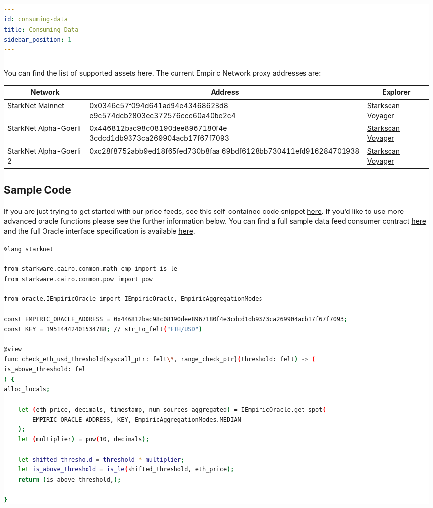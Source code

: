 ```yaml
---
id: consuming-data
title: Consuming Data
sidebar_position: 1
---
```


---

You can find the list of supported assets here.
The current Empiric Network proxy addresses are:

| Network                 | Address                                                             | Explorer                                                                                                                                                                                                                                              |
| ----------------------- | ------------------------------------------------------------------- | ----------------------------------------------------------------------------------------------------------------------------------------------------------------------------------------------------------------------------------------------------- |
| StarkNet Mainnet        | 0x0346c57f094d641ad94e43468628d8 e9c574dcb2803ec372576ccc60a40be2c4 | [Starkscan](https://starkscan.co/contract/0x0346c57f094d641ad94e43468628d8e9c574dcb2803ec372576ccc60a40be2c4#overview) [Voyager](https://voyager.online/contract/0x0346c57f094d641ad94e43468628d8e9c574dcb2803ec372576ccc60a40be2c4)                  |
| StarkNet Alpha-Goerli   | 0x446812bac98c08190dee8967180f4e 3cdcd1db9373ca269904acb17f67f7093  | [Starkscan](https://testnet.starkscan.co/contract/0x446812bac98c08190dee8967180f4e3cdcd1db9373ca269904acb17f67f7093) [Voyager](https://goerli.voyager.online/contract/0x446812bac98c08190dee8967180f4e3cdcd1db9373ca269904acb17f67f7093#transactions) |
| StarkNet Alpha-Goerli 2 | 0xc28f8752abb9ed18f65fed730b8faa 69bdf6128bb730411efd916284701938   | [Starkscan](https://testnet.starkscan.co/contract/0x446812bac98c08190dee8967180f4e3cdcd1db9373ca269904acb17f67f7093) [Voyager](https://goerli.voyager.online/contract/0x446812bac98c08190dee8967180f4e3cdcd1db9373ca269904acb17f67f7093#transactions) |

## Sample Code

If you are just trying to get started with our price feeds, see this self-contained code snippet [here](/docs/starknet/data-feeds/quickstart). If you'd like to use more advanced oracle functions please see the further information below. You can find a full sample data feed consumer contract [here](https://github.com/Astraly-Labs/Empiric/blob/master/contracts/starknet/src/sample_consumer/CheckEthThreshold.cairo) and the full Oracle interface specification is available [here](https://github.com/Astraly-Labs/Empiric/blob/master/contracts/starknet/src/oracle/IEmpiricOracle.cairo).

```bash
%lang starknet

from starkware.cairo.common.math_cmp import is_le
from starkware.cairo.common.pow import pow

from oracle.IEmpiricOracle import IEmpiricOracle, EmpiricAggregationModes

const EMPIRIC_ORACLE_ADDRESS = 0x446812bac98c08190dee8967180f4e3cdcd1db9373ca269904acb17f67f7093;
const KEY = 19514442401534788; // str_to_felt("ETH/USD")

@view
func check_eth_usd_threshold{syscall_ptr: felt\*, range_check_ptr}(threshold: felt) -> (
is_above_threshold: felt
) {
alloc_locals;

    let (eth_price, decimals, timestamp, num_sources_aggregated) = IEmpiricOracle.get_spot(
        EMPIRIC_ORACLE_ADDRESS, KEY, EmpiricAggregationModes.MEDIAN
    );
    let (multiplier) = pow(10, decimals);

    let shifted_threshold = threshold * multiplier;
    let is_above_threshold = is_le(shifted_threshold, eth_price);
    return (is_above_threshold,);

}
```

